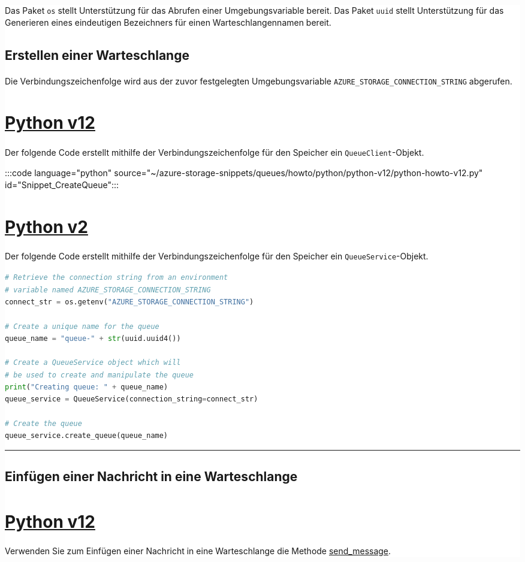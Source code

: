 
Das Paket `os` stellt Unterstützung für das Abrufen einer Umgebungsvariable bereit. Das Paket `uuid` stellt Unterstützung für das Generieren eines eindeutigen Bezeichners für einen Warteschlangennamen bereit.

## <a name="create-a-queue"></a>Erstellen einer Warteschlange

Die Verbindungszeichenfolge wird aus der zuvor festgelegten Umgebungsvariable `AZURE_STORAGE_CONNECTION_STRING` abgerufen.

# <a name="python-v12"></a>[Python v12](#tab/python)

Der folgende Code erstellt mithilfe der Verbindungszeichenfolge für den Speicher ein `QueueClient`-Objekt.

:::code language="python" source="~/azure-storage-snippets/queues/howto/python/python-v12/python-howto-v12.py" id="Snippet_CreateQueue":::

# <a name="python-v2"></a>[Python v2](#tab/python2)

Der folgende Code erstellt mithilfe der Verbindungszeichenfolge für den Speicher ein `QueueService`-Objekt.

```python
# Retrieve the connection string from an environment
# variable named AZURE_STORAGE_CONNECTION_STRING
connect_str = os.getenv("AZURE_STORAGE_CONNECTION_STRING")

# Create a unique name for the queue
queue_name = "queue-" + str(uuid.uuid4())

# Create a QueueService object which will
# be used to create and manipulate the queue
print("Creating queue: " + queue_name)
queue_service = QueueService(connection_string=connect_str)

# Create the queue
queue_service.create_queue(queue_name)
```

---

## <a name="insert-a-message-into-a-queue"></a>Einfügen einer Nachricht in eine Warteschlange

# <a name="python-v12"></a>[Python v12](#tab/python)

Verwenden Sie zum Einfügen einer Nachricht in eine Warteschlange die Methode [send_message](/azure/developer/python/sdk/storage/azure-storage-queue/azure.storage.queue.queueclient#send-message-content----kwargs-).
